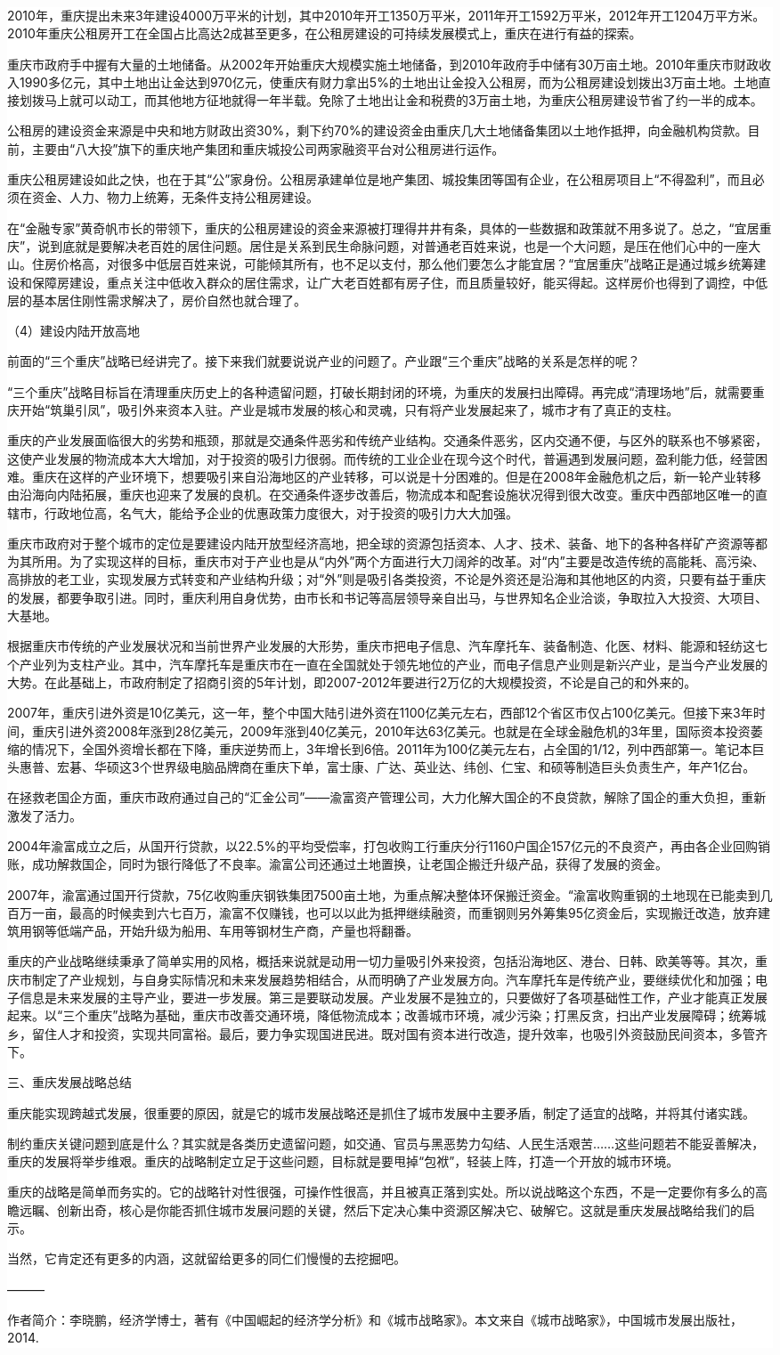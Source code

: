 2010年，重庆提出未来3年建设4000万平米的计划，其中2010年开工1350万平米，2011年开工1592万平米，2012年开工1204万平方米。2010年重庆公租房开工在全国占比高达2成甚至更多，在公租房建设的可持续发展模式上，重庆在进行有益的探索。

重庆市政府手中握有大量的土地储备。从2002年开始重庆大规模实施土地储备，到2010年政府手中储有30万亩土地。2010年重庆市财政收入1990多亿元，其中土地出让金达到970亿元，使重庆有财力拿出5%的土地出让金投入公租房，而为公租房建设划拨出3万亩土地。土地直接划拨马上就可以动工，而其他地方征地就得一年半载。免除了土地出让金和税费的3万亩土地，为重庆公租房建设节省了约一半的成本。

公租房的建设资金来源是中央和地方财政出资30%，剩下约70%的建设资金由重庆几大土地储备集团以土地作抵押，向金融机构贷款。目前，主要由“八大投”旗下的重庆地产集团和重庆城投公司两家融资平台对公租房进行运作。

重庆公租房建设如此之快，也在于其“公”家身份。公租房承建单位是地产集团、城投集团等国有企业，在公租房项目上“不得盈利”，而且必须在资金、人力、物力上统筹，无条件支持公租房建设。

在“金融专家”黄奇帆市长的带领下，重庆的公租房建设的资金来源被打理得井井有条，具体的一些数据和政策就不用多说了。总之，“宜居重庆”，说到底就是要解决老百姓的居住问题。居住是关系到民生命脉问题，对普通老百姓来说，也是一个大问题，是压在他们心中的一座大山。住房价格高，对很多中低层百姓来说，可能倾其所有，也不足以支付，那么他们要怎么才能宜居？“宜居重庆”战略正是通过城乡统筹建设和保障房建设，重点关注中低收入群众的居住需求，让广大老百姓都有房子住，而且质量较好，能买得起。这样房价也得到了调控，中低层的基本居住刚性需求解决了，房价自然也就合理了。

（4）建设内陆开放高地

前面的“三个重庆”战略已经讲完了。接下来我们就要说说产业的问题了。产业跟“三个重庆”战略的关系是怎样的呢？

“三个重庆”战略目标旨在清理重庆历史上的各种遗留问题，打破长期封闭的环境，为重庆的发展扫出障碍。再完成“清理场地”后，就需要重庆开始“筑巢引凤”，吸引外来资本入驻。产业是城市发展的核心和灵魂，只有将产业发展起来了，城市才有了真正的支柱。

重庆的产业发展面临很大的劣势和瓶颈，那就是交通条件恶劣和传统产业结构。交通条件恶劣，区内交通不便，与区外的联系也不够紧密，这使产业发展的物流成本大大增加，对于投资的吸引力很弱。而传统的工业企业在现今这个时代，普遍遇到发展问题，盈利能力低，经营困难。重庆在这样的产业环境下，想要吸引来自沿海地区的产业转移，可以说是十分困难的。但是在2008年金融危机之后，新一轮产业转移由沿海向内陆拓展，重庆也迎来了发展的良机。在交通条件逐步改善后，物流成本和配套设施状况得到很大改变。重庆中西部地区唯一的直辖市，行政地位高，名气大，能给予企业的优惠政策力度很大，对于投资的吸引力大大加强。

重庆市政府对于整个城市的定位是要建设内陆开放型经济高地，把全球的资源包括资本、人才、技术、装备、地下的各种各样矿产资源等都为其所用。为了实现这样的目标，重庆市对于产业也是从“内外”两个方面进行大刀阔斧的改革。对“内”主要是改造传统的高能耗、高污染、高排放的老工业，实现发展方式转变和产业结构升级；对“外”则是吸引各类投资，不论是外资还是沿海和其他地区的内资，只要有益于重庆的发展，都要争取引进。同时，重庆利用自身优势，由市长和书记等高层领导亲自出马，与世界知名企业洽谈，争取拉入大投资、大项目、大基地。

根据重庆市传统的产业发展状况和当前世界产业发展的大形势，重庆市把电子信息、汽车摩托车、装备制造、化医、材料、能源和轻纺这七个产业列为支柱产业。其中，汽车摩托车是重庆市在一直在全国就处于领先地位的产业，而电子信息产业则是新兴产业，是当今产业发展的大势。在此基础上，市政府制定了招商引资的5年计划，即2007-2012年要进行2万亿的大规模投资，不论是自己的和外来的。

2007年，重庆引进外资是10亿美元，这一年，整个中国大陆引进外资在1100亿美元左右，西部12个省区市仅占100亿美元。但接下来3年时间，重庆引进外资2008年涨到28亿美元，2009年涨到40亿美元，2010年达63亿美元。也就是在全球金融危机的3年里，国际资本投资萎缩的情况下，全国外资增长都在下降，重庆逆势而上，3年增长到6倍。2011年为100亿美元左右，占全国的1/12，列中西部第一。笔记本巨头惠普、宏碁、华硕这3个世界级电脑品牌商在重庆下单，富士康、广达、英业达、纬创、仁宝、和硕等制造巨头负责生产，年产1亿台。

在拯救老国企方面，重庆市政府通过自己的“汇金公司”——渝富资产管理公司，大力化解大国企的不良贷款，解除了国企的重大负担，重新激发了活力。

2004年渝富成立之后，从国开行贷款，以22.5%的平均受偿率，打包收购工行重庆分行1160户国企157亿元的不良资产，再由各企业回购销账，成功解救国企，同时为银行降低了不良率。渝富公司还通过土地置换，让老国企搬迁升级产品，获得了发展的资金。

2007年，渝富通过国开行贷款，75亿收购重庆钢铁集团7500亩土地，为重点解决整体环保搬迁资金。“渝富收购重钢的土地现在已能卖到几百万一亩，最高的时候卖到六七百万，渝富不仅赚钱，也可以以此为抵押继续融资，而重钢则另外筹集95亿资金后，实现搬迁改造，放弃建筑用钢等低端产品，开始升级为船用、车用等钢材生产商，产量也将翻番。

重庆的产业战略继续秉承了简单实用的风格，概括来说就是动用一切力量吸引外来投资，包括沿海地区、港台、日韩、欧美等等。其次，重庆市制定了产业规划，与自身实际情况和未来发展趋势相结合，从而明确了产业发展方向。汽车摩托车是传统产业，要继续优化和加强；电子信息是未来发展的主导产业，要进一步发展。第三是要联动发展。产业发展不是独立的，只要做好了各项基础性工作，产业才能真正发展起来。以“三个重庆”战略为基础，重庆市改善交通环境，降低物流成本；改善城市环境，减少污染；打黑反贪，扫出产业发展障碍；统筹城乡，留住人才和投资，实现共同富裕。最后，要力争实现国进民进。既对国有资本进行改造，提升效率，也吸引外资鼓励民间资本，多管齐下。

三、重庆发展战略总结

重庆能实现跨越式发展，很重要的原因，就是它的城市发展战略还是抓住了城市发展中主要矛盾，制定了适宜的战略，并将其付诸实践。

制约重庆关键问题到底是什么？其实就是各类历史遗留问题，如交通、官员与黑恶势力勾结、人民生活艰苦……这些问题若不能妥善解决，重庆的发展将举步维艰。重庆的战略制定立足于这些问题，目标就是要甩掉“包袱”，轻装上阵，打造一个开放的城市环境。

重庆的战略是简单而务实的。它的战略针对性很强，可操作性很高，并且被真正落到实处。所以说战略这个东西，不是一定要你有多么的高瞻远瞩、创新出奇，核心是你能否抓住城市发展问题的关键，然后下定决心集中资源区解决它、破解它。这就是重庆发展战略给我们的启示。

当然，它肯定还有更多的内涵，这就留给更多的同仁们慢慢的去挖掘吧。

———

作者简介：李晓鹏，经济学博士，著有《中国崛起的经济学分析》和《城市战略家》。本文来自《城市战略家》，中国城市发展出版社，2014.

